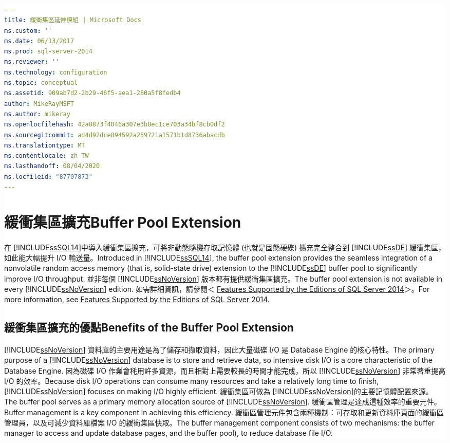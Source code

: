 ```yaml
---
title: 緩衝集區延伸模組 | Microsoft Docs
ms.custom: ''
ms.date: 06/13/2017
ms.prod: sql-server-2014
ms.reviewer: ''
ms.technology: configuration
ms.topic: conceptual
ms.assetid: 909ab7d2-2b29-46f5-aea1-280a5f8fedb4
author: MikeRayMSFT
ms.author: mikeray
ms.openlocfilehash: 42a8873f4046a307e3b8ec1ce703a34bf8cb0df2
ms.sourcegitcommit: ad4d92dce894592a259721a1571b1d8736abacdb
ms.translationtype: MT
ms.contentlocale: zh-TW
ms.lasthandoff: 08/04/2020
ms.locfileid: "87707873"
---
```

# <a name="buffer-pool-extension"></a><span data-ttu-id="8a118-102">緩衝集區擴充</span><span class="sxs-lookup"><span data-stu-id="8a118-102">Buffer Pool Extension</span></span>
  <span data-ttu-id="8a118-103">在 [!INCLUDE[ssSQL14](../../includes/sssql14-md.md)]中導入緩衝集區擴充，可將非動態隨機存取記憶體 (也就是固態硬碟) 擴充完全整合到 [!INCLUDE[ssDE](../../includes/ssde-md.md)] 緩衝集區，如此能大幅提升 I/O 輸送量。</span><span class="sxs-lookup"><span data-stu-id="8a118-103">Introduced in [!INCLUDE[ssSQL14](../../includes/sssql14-md.md)], the buffer pool extension provides the seamless integration of a nonvolatile random access memory (that is, solid-state drive) extension to the [!INCLUDE[ssDE](../../includes/ssde-md.md)] buffer pool to significantly improve I/O throughput.</span></span> <span data-ttu-id="8a118-104">並非每個 [!INCLUDE[ssNoVersion](../../includes/ssnoversion-md.md)] 版本都有提供緩衝集區擴充。</span><span class="sxs-lookup"><span data-stu-id="8a118-104">The buffer pool extension is not available in every [!INCLUDE[ssNoVersion](../../includes/ssnoversion-md.md)] edition.</span></span> <span data-ttu-id="8a118-105">如需詳細資訊，請參閱＜ [Features Supported by the Editions of SQL Server 2014](../../getting-started/features-supported-by-the-editions-of-sql-server-2014.md)＞。</span><span class="sxs-lookup"><span data-stu-id="8a118-105">For more information, see [Features Supported by the Editions of SQL Server 2014](../../getting-started/features-supported-by-the-editions-of-sql-server-2014.md).</span></span>

## <a name="benefits-of-the-buffer-pool-extension"></a><span data-ttu-id="8a118-106">緩衝集區擴充的優點</span><span class="sxs-lookup"><span data-stu-id="8a118-106">Benefits of the Buffer Pool Extension</span></span>
 <span data-ttu-id="8a118-107">[!INCLUDE[ssNoVersion](../../includes/ssnoversion-md.md)] 資料庫的主要用途是為了儲存和擷取資料，因此大量磁碟 I/O 是 Database Engine 的核心特性。</span><span class="sxs-lookup"><span data-stu-id="8a118-107">The primary purpose of a [!INCLUDE[ssNoVersion](../../includes/ssnoversion-md.md)] database is to store and retrieve data, so intensive disk I/O is a core characteristic of the Database Engine.</span></span> <span data-ttu-id="8a118-108">因為磁碟 I/O 作業會秏用許多資源，而且相對上需要較長的時間才能完成，所以 [!INCLUDE[ssNoVersion](../../includes/ssnoversion-md.md)] 非常著重提高 I/O 的效率。</span><span class="sxs-lookup"><span data-stu-id="8a118-108">Because disk I/O operations can consume many resources and take a relatively long time to finish, [!INCLUDE[ssNoVersion](../../includes/ssnoversion-md.md)] focuses on making I/O highly efficient.</span></span> <span data-ttu-id="8a118-109">緩衝集區可做為 [!INCLUDE[ssNoVersion](../../includes/ssnoversion-md.md)]的主要記憶體配置來源。</span><span class="sxs-lookup"><span data-stu-id="8a118-109">The buffer pool serves as a primary memory allocation source of [!INCLUDE[ssNoVersion](../../includes/ssnoversion-md.md)].</span></span> <span data-ttu-id="8a118-110">緩衝區管理是達成這種效率的重要元件。</span><span class="sxs-lookup"><span data-stu-id="8a118-110">Buffer management is a key component in achieving this efficiency.</span></span> <span data-ttu-id="8a118-111">緩衝區管理元件包含兩種機制：可存取和更新資料庫頁面的緩衝區管理員，以及可減少資料庫檔案 I/O 的緩衝集區快取。</span><span class="sxs-lookup"><span data-stu-id="8a118-111">The buffer management component consists of two mechanisms: the buffer manager to access and update database pages, and the buffer pool), to reduce database file I/O.</span></span>
